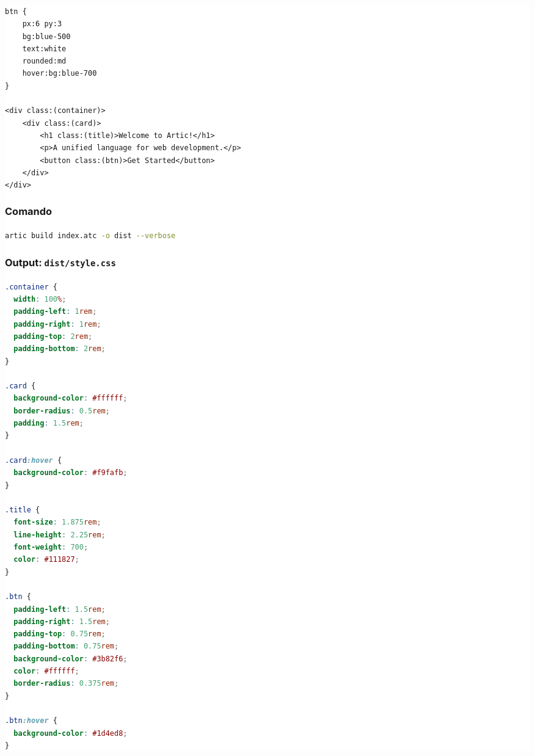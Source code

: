 ```artic
btn {
    px:6 py:3
    bg:blue-500
    text:white
    rounded:md
    hover:bg:blue-700
}

<div class:(container)>
    <div class:(card)>
        <h1 class:(title)>Welcome to Artic!</h1>
        <p>A unified language for web development.</p>
        <button class:(btn)>Get Started</button>
    </div>
</div>
```

### Comando

```bash
artic build index.atc -o dist --verbose
```

### Output: `dist/style.css`

```css
.container {
  width: 100%;
  padding-left: 1rem;
  padding-right: 1rem;
  padding-top: 2rem;
  padding-bottom: 2rem;
}

.card {
  background-color: #ffffff;
  border-radius: 0.5rem;
  padding: 1.5rem;
}

.card:hover {
  background-color: #f9fafb;
}

.title {
  font-size: 1.875rem;
  line-height: 2.25rem;
  font-weight: 700;
  color: #111827;
}

.btn {
  padding-left: 1.5rem;
  padding-right: 1.5rem;
  padding-top: 0.75rem;
  padding-bottom: 0.75rem;
  background-color: #3b82f6;
  color: #ffffff;
  border-radius: 0.375rem;
}

.btn:hover {
  background-color: #1d4ed8;
}
```